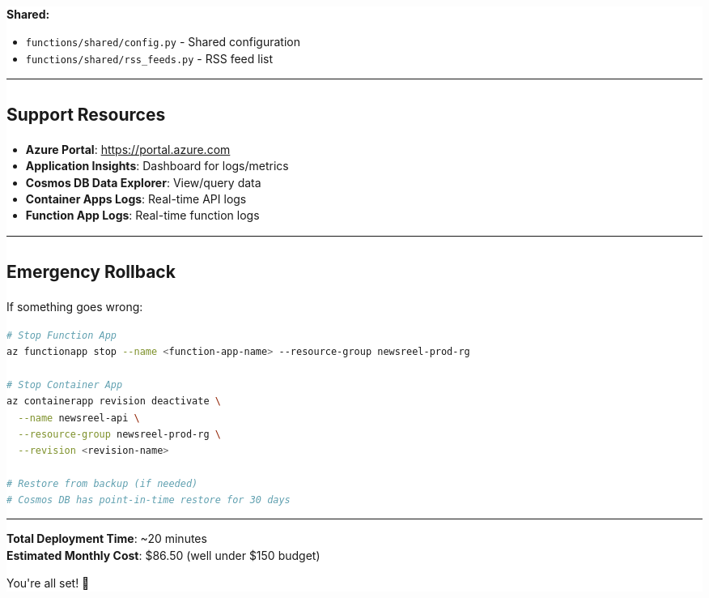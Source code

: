 **Shared:**
- `functions/shared/config.py` - Shared configuration
- `functions/shared/rss_feeds.py` - RSS feed list

---

## Support Resources

- **Azure Portal**: https://portal.azure.com
- **Application Insights**: Dashboard for logs/metrics
- **Cosmos DB Data Explorer**: View/query data
- **Container Apps Logs**: Real-time API logs
- **Function App Logs**: Real-time function logs

---

## Emergency Rollback

If something goes wrong:

```bash
# Stop Function App
az functionapp stop --name <function-app-name> --resource-group newsreel-prod-rg

# Stop Container App
az containerapp revision deactivate \
  --name newsreel-api \
  --resource-group newsreel-prod-rg \
  --revision <revision-name>

# Restore from backup (if needed)
# Cosmos DB has point-in-time restore for 30 days
```

---

**Total Deployment Time**: ~20 minutes  
**Estimated Monthly Cost**: $86.50 (well under $150 budget)

You're all set! 🚀

